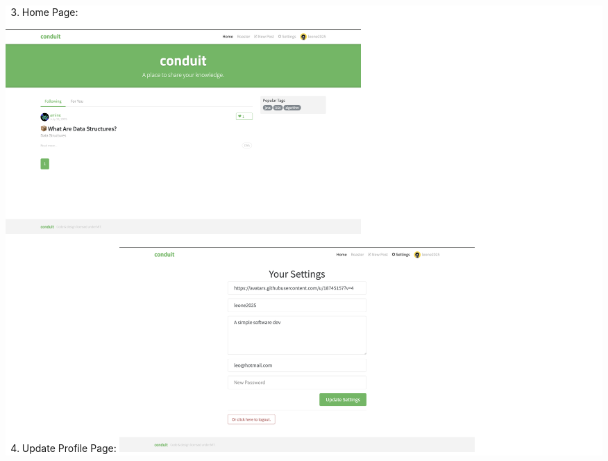 3. Home Page:

  <img src="AppScreenShot/HomePage.png" alt="image-20250716203557174" style="zoom:50%;" /> 

4. Update Profile Page:
    <img src="AppScreenShot/UpdateProfilePage.png" alt="image-20250716204138432" style="zoom:50%;" />
